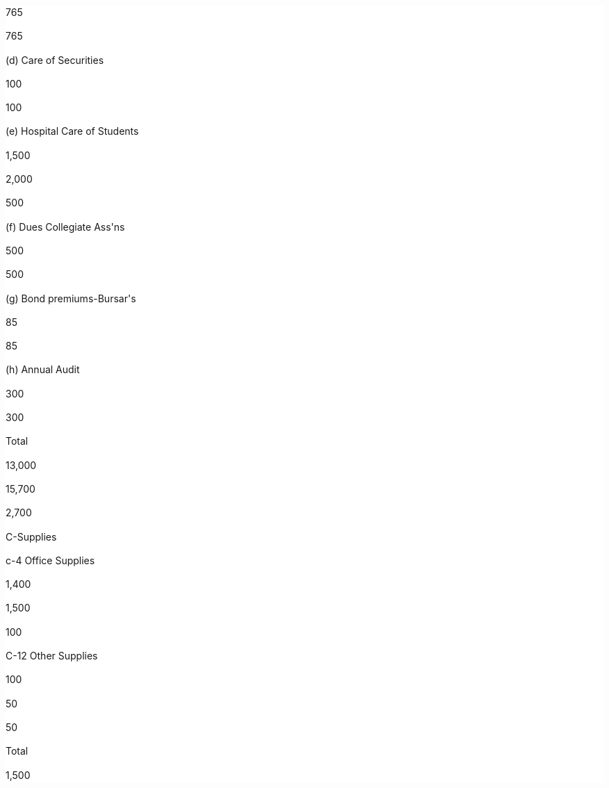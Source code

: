 765

765

(d) Care of Securities

100

100

(e) Hospital Care of Students

1,500

2,000

500

(f) Dues Collegiate Ass'ns

500

500

(g) Bond premiums-Bursar's

85

85

(h) Annual Audit

300

300

Total

13,000

15,700

2,700

C-Supplies

c-4 Office Supplies

1,400

1,500

100

C-12 Other Supplies

100

50

50

Total

1,500
